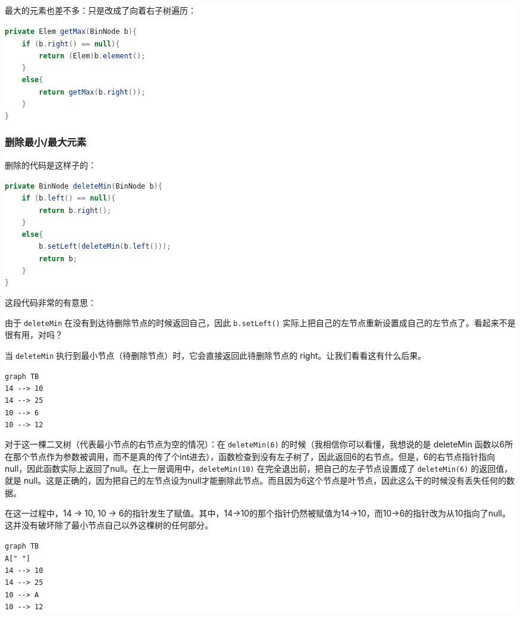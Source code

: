 最大的元素也差不多：只是改成了向着右子树遍历：

```java
private Elem getMax(BinNode b){
    if (b.right() == null){
        return (Elem)b.element();
    }
    else{
        return getMax(b.right());
    }
}
```

### 删除最小/最大元素

删除的代码是这样子的：

```java
private BinNode deleteMin(BinNode b){
    if (b.left() == null){
        return b.right();
    }
    else{
        b.setLeft(deleteMin(b.left()));
        return b;
    }
}
```

这段代码非常的有意思：

由于 `deleteMin` 在没有到达待删除节点的时候返回自己，因此 `b.setLeft()` 实际上把自己的左节点重新设置成自己的左节点了。看起来不是很有用，对吗？

当 `deleteMin` 执行到最小节点（待删除节点）时，它会直接返回此待删除节点的 right。让我们看看这有什么后果。

```mermaid
graph TB
14 --> 10
14 --> 25
10 --> 6
10 --> 12
```

对于这一棵二叉树（代表最小节点的右节点为空的情况）：在 `deleteMin(6)` 的时候（我相信你可以看懂，我想说的是 deleteMin 函数以6所在那个节点作为参数被调用，而不是真的传了个int进去），函数检查到没有左子树了，因此返回6的右节点。但是，6的右节点指针指向null，因此函数实际上返回了null。在上一层调用中，`deleteMin(10)` 在完全退出前，把自己的左子节点设置成了 `deleteMin(6)` 的返回值，就是 null。这是正确的，因为把自己的左节点设为null才能删除此节点。而且因为6这个节点是叶节点，因此这么干的时候没有丢失任何的数据。

在这一过程中，14 -> 10, 10 -> 6的指针发生了赋值。其中，14->10的那个指针仍然被赋值为14->10，而10->6的指针改为从10指向了null。这并没有破坏除了最小节点自己以外这棵树的任何部分。

```mermaid
graph TB
A[" "]
14 --> 10
14 --> 25
10 --> A
10 --> 12
```
